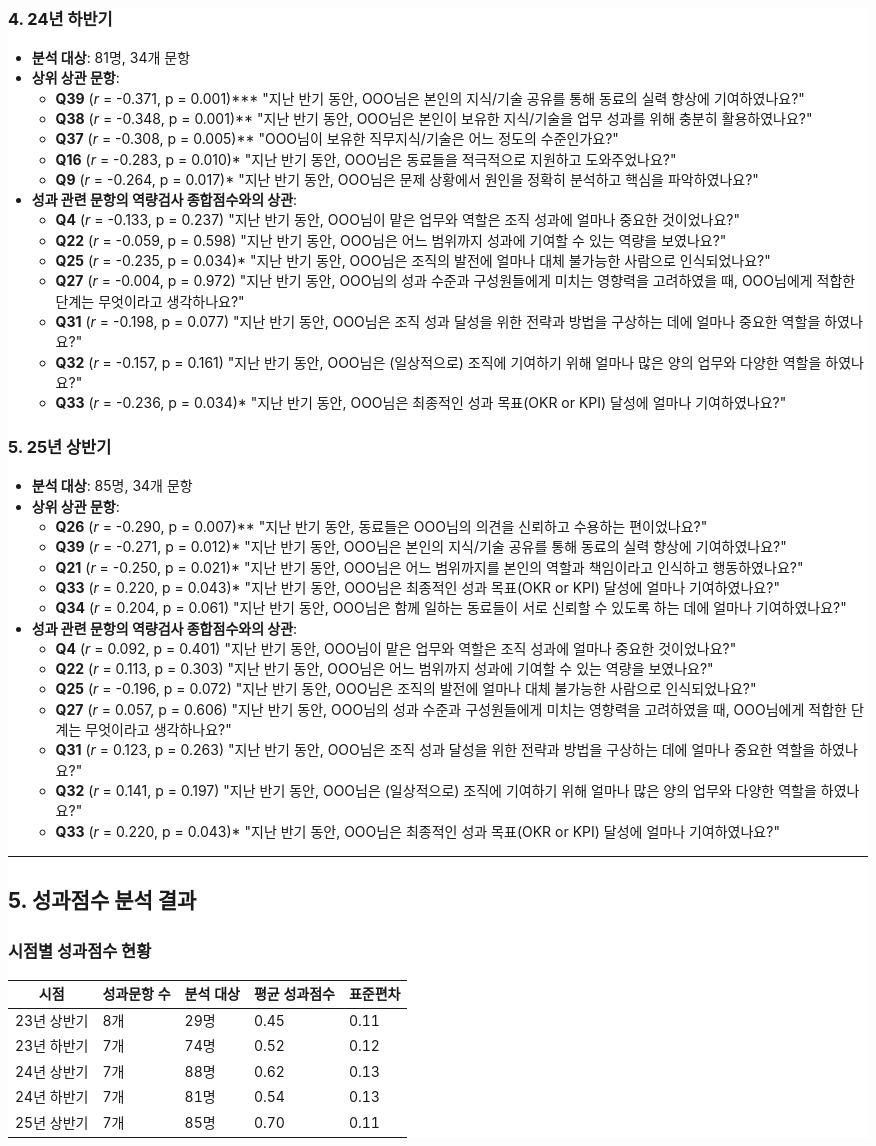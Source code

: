 ### 4. 24년 하반기

- **분석 대상**: 81명, 34개 문항
- **상위 상관 문항**:
    - **Q39** (*r* = -0.371, p = 0.001)*** "지난 반기 동안, OOO님은 본인의 지식/기술 공유를 통해 동료의 실력 향상에 기여하였나요?"
    - **Q38** (*r* = -0.348, p = 0.001)** "지난 반기 동안, OOO님은 본인이 보유한 지식/기술을 업무 성과를 위해 충분히 활용하였나요?"
    - **Q37** (*r* = -0.308, p = 0.005)** "OOO님이 보유한 직무지식/기술은 어느 정도의 수준인가요?"
    - **Q16** (*r* = -0.283, p = 0.010)* "지난 반기 동안, OOO님은 동료들을 적극적으로 지원하고 도와주었나요?"
    - **Q9** (*r* = -0.264, p = 0.017)* "지난 반기 동안, OOO님은 문제 상황에서 원인을 정확히 분석하고 핵심을 파악하였나요?"
- **성과 관련 문항의 역량검사 종합점수와의 상관**:
    - **Q4** (*r* = -0.133, p = 0.237) "지난 반기 동안, OOO님이 맡은 업무와 역할은 조직 성과에 얼마나 중요한 것이었나요?"
    - **Q22** (*r* = -0.059, p = 0.598) "지난 반기 동안, OOO님은 어느 범위까지 성과에 기여할 수 있는 역량을 보였나요?"
    - **Q25** (*r* = -0.235, p = 0.034)* "지난 반기 동안, OOO님은 조직의 발전에 얼마나 대체 불가능한 사람으로 인식되었나요?"
    - **Q27** (*r* = -0.004, p = 0.972) "지난 반기 동안, OOO님의 성과 수준과 구성원들에게 미치는 영향력을 고려하였을 때, OOO님에게 적합한 단계는 무엇이라고 생각하나요?"
    - **Q31** (*r* = -0.198, p = 0.077) "지난 반기 동안, OOO님은 조직 성과 달성을 위한 전략과 방법을 구상하는 데에 얼마나 중요한 역할을 하였나요?"
    - **Q32** (*r* = -0.157, p = 0.161) "지난 반기 동안, OOO님은 (일상적으로) 조직에 기여하기 위해 얼마나 많은 양의 업무와 다양한 역할을 하였나요?"
    - **Q33** (*r* = -0.236, p = 0.034)* "지난 반기 동안, OOO님은 최종적인 성과 목표(OKR or KPI) 달성에 얼마나 기여하였나요?"

### 5. 25년 상반기

- **분석 대상**: 85명, 34개 문항
- **상위 상관 문항**:
    - **Q26** (*r* = -0.290, p = 0.007)** "지난 반기 동안, 동료들은 OOO님의 의견을 신뢰하고 수용하는 편이었나요?"
    - **Q39** (*r* = -0.271, p = 0.012)* "지난 반기 동안, OOO님은 본인의 지식/기술 공유를 통해 동료의 실력 향상에 기여하였나요?"
    - **Q21** (*r* = -0.250, p = 0.021)* "지난 반기 동안, OOO님은 어느 범위까지를 본인의 역할과 책임이라고 인식하고 행동하였나요?"
    - **Q33** (*r* = 0.220, p = 0.043)* "지난 반기 동안, OOO님은 최종적인 성과 목표(OKR or KPI) 달성에 얼마나 기여하였나요?"
    - **Q34** (*r* = 0.204, p = 0.061) "지난 반기 동안, OOO님은 함께 일하는 동료들이 서로 신뢰할 수 있도록 하는 데에 얼마나 기여하였나요?"
- **성과 관련 문항의 역량검사 종합점수와의 상관**:
    - **Q4** (*r* = 0.092, p = 0.401) "지난 반기 동안, OOO님이 맡은 업무와 역할은 조직 성과에 얼마나 중요한 것이었나요?"
    - **Q22** (*r* = 0.113, p = 0.303) "지난 반기 동안, OOO님은 어느 범위까지 성과에 기여할 수 있는 역량을 보였나요?"
    - **Q25** (*r* = -0.196, p = 0.072) "지난 반기 동안, OOO님은 조직의 발전에 얼마나 대체 불가능한 사람으로 인식되었나요?"
    - **Q27** (*r* = 0.057, p = 0.606) "지난 반기 동안, OOO님의 성과 수준과 구성원들에게 미치는 영향력을 고려하였을 때, OOO님에게 적합한 단계는 무엇이라고 생각하나요?"
    - **Q31** (*r* = 0.123, p = 0.263) "지난 반기 동안, OOO님은 조직 성과 달성을 위한 전략과 방법을 구상하는 데에 얼마나 중요한 역할을 하였나요?"
    - **Q32** (*r* = 0.141, p = 0.197) "지난 반기 동안, OOO님은 (일상적으로) 조직에 기여하기 위해 얼마나 많은 양의 업무와 다양한 역할을 하였나요?"
    - **Q33** (*r* = 0.220, p = 0.043)* "지난 반기 동안, OOO님은 최종적인 성과 목표(OKR or KPI) 달성에 얼마나 기여하였나요?"

---

## 5. 성과점수 분석 결과

### 시점별 성과점수 현황

| 시점 | 성과문항 수 | 분석 대상 | 평균 성과점수 | 표준편차 |
| --- | --- | --- | --- | --- |
| 23년 상반기 | 8개 | 29명 | 0.45 | 0.11 |
| 23년 하반기 | 7개 | 74명 | 0.52 | 0.12 |
| 24년 상반기 | 7개 | 88명 | 0.62 | 0.13 |
| 24년 하반기 | 7개 | 81명 | 0.54 | 0.13 |
| 25년 상반기 | 7개 | 85명 | 0.70 | 0.11 |
